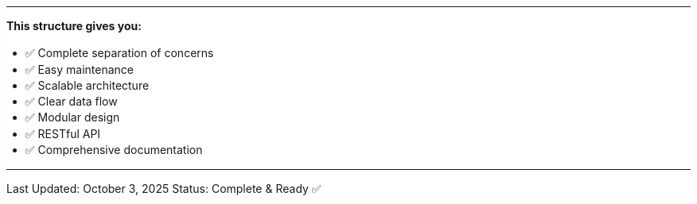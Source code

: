 
---

**This structure gives you:**
- ✅ Complete separation of concerns
- ✅ Easy maintenance
- ✅ Scalable architecture
- ✅ Clear data flow
- ✅ Modular design
- ✅ RESTful API
- ✅ Comprehensive documentation

---

Last Updated: October 3, 2025
Status: Complete & Ready ✅
